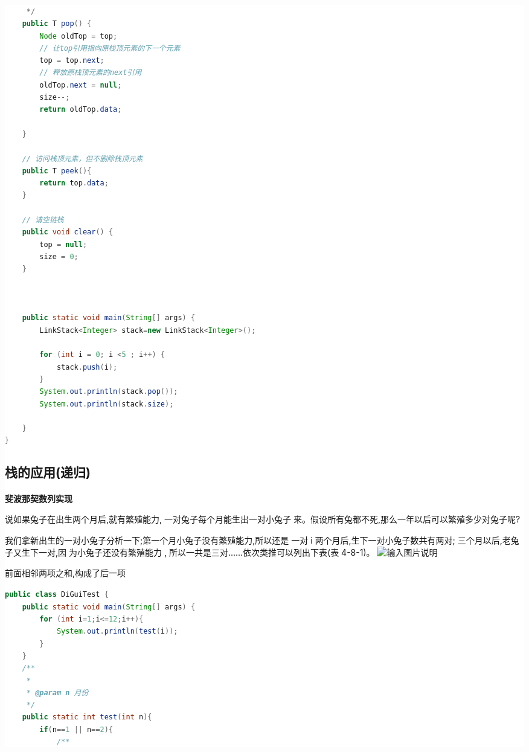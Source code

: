 ``` java
     */
    public T pop() {
        Node oldTop = top;
        // 让top引用指向原栈顶元素的下一个元素
        top = top.next;
        // 释放原栈顶元素的next引用
        oldTop.next = null;
        size--;
        return oldTop.data;

    }

    // 访问栈顶元素，但不删除栈顶元素
    public T peek(){
        return top.data;
    }

    // 请空链栈
    public void clear() {
        top = null;
        size = 0;
    }



    public static void main(String[] args) {
        LinkStack<Integer> stack=new LinkStack<Integer>();

        for (int i = 0; i <5 ; i++) {
            stack.push(i);
        }
        System.out.println(stack.pop());
        System.out.println(stack.size);

    }
}

```
## 栈的应用(递归)
 **斐波那契数列实现** 

说如果兔子在出生两个月后,就有繁殖能力, 一对兔子每个月能生出一对小兔子 来。假设所有兔都不死,那么一年以后可以繁殖多少对兔子呢?

我们拿新出生的一对小兔子分析一下;第一个月小兔子没有繁殖能力,所以还是 一对 i 两个月后,生下一对小兔子数共有两对; 三个月以后,老兔子又生下一对,因 为小兔子还没有繁殖能力 , 所以一共是三对......依次类推可以列出下表(表 4-8-1)。
![输入图片说明](https://images.gitee.com/uploads/images/2019/0207/195632_7b99560c_1478371.png)

前面相邻两项之和,构成了后一项

``` java
public class DiGuiTest {
    public static void main(String[] args) {
        for (int i=1;i<=12;i++){
            System.out.println(test(i));
        }
    }
    /**
     *
     * @param n 月份
     */
    public static int test(int n){
        if(n==1 || n==2){
            /**
```